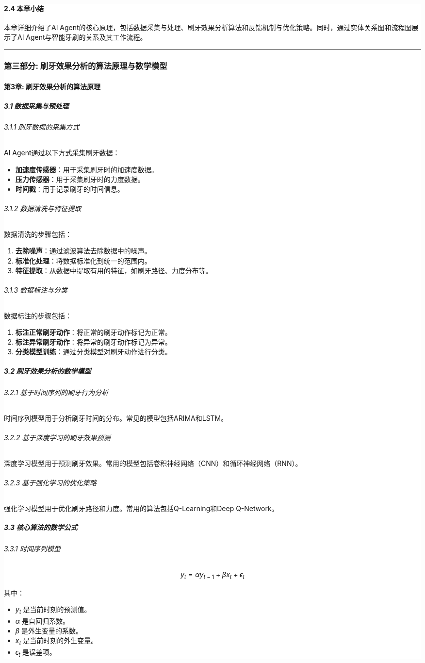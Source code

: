#### 2.4 本章小结

本章详细介绍了AI Agent的核心原理，包括数据采集与处理、刷牙效果分析算法和反馈机制与优化策略。同时，通过实体关系图和流程图展示了AI Agent与智能牙刷的关系及其工作流程。

---

### 第三部分: 刷牙效果分析的算法原理与数学模型

#### 第3章: 刷牙效果分析的算法原理

##### 3.1 数据采集与预处理

###### 3.1.1 刷牙数据的采集方式

AI Agent通过以下方式采集刷牙数据：

- **加速度传感器**：用于采集刷牙时的加速度数据。
- **压力传感器**：用于采集刷牙时的力度数据。
- **时间戳**：用于记录刷牙的时间信息。

###### 3.1.2 数据清洗与特征提取

数据清洗的步骤包括：

1. **去除噪声**：通过滤波算法去除数据中的噪声。
2. **标准化处理**：将数据标准化到统一的范围内。
3. **特征提取**：从数据中提取有用的特征，如刷牙路径、力度分布等。

###### 3.1.3 数据标注与分类

数据标注的步骤包括：

1. **标注正常刷牙动作**：将正常的刷牙动作标记为正常。
2. **标注异常刷牙动作**：将异常的刷牙动作标记为异常。
3. **分类模型训练**：通过分类模型对刷牙动作进行分类。

##### 3.2 刷牙效果分析的数学模型

###### 3.2.1 基于时间序列的刷牙行为分析

时间序列模型用于分析刷牙时间的分布。常见的模型包括ARIMA和LSTM。

###### 3.2.2 基于深度学习的刷牙效果预测

深度学习模型用于预测刷牙效果。常用的模型包括卷积神经网络（CNN）和循环神经网络（RNN）。

###### 3.2.3 基于强化学习的优化策略

强化学习模型用于优化刷牙路径和力度。常用的算法包括Q-Learning和Deep Q-Network。

##### 3.3 核心算法的数学公式

###### 3.3.1 时间序列模型

$$ y_t = \alpha y_{t-1} + \beta x_t + \epsilon_t $$

其中：
- $y_t$ 是当前时刻的预测值。
- $\alpha$ 是自回归系数。
- $\beta$ 是外生变量的系数。
- $x_t$ 是当前时刻的外生变量。
- $\epsilon_t$ 是误差项。
